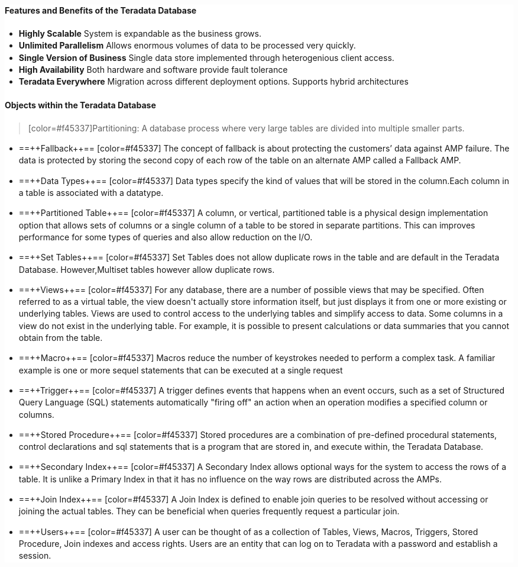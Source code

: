 #### Features and Benefits of the Teradata Database
- **Highly Scalable**
   System is expandable as the business grows.
- **Unlimited Parallelism**
   Allows enormous volumes of data to be processed very quickly.
- **Single Version of Business**
   Single data store implemented through heterogenious client access.
- **High Availability**
   Both hardware and software provide fault tolerance
- **Teradata Everywhere**
   Migration across different deployment options. Supports hybrid architectures
   
#### Objects within the Teradata Database
>[color=#f45337]Partitioning: A database process where very large tables are divided into multiple smaller parts.

- ==++Fallback++== [color=#f45337]
   The concept of fallback is about protecting the customers’ data against AMP failure. The data is protected by storing the second copy of each row of the table on an alternate AMP called a Fallback AMP.
- ==++Data Types++== [color=#f45337] 
   Data types specify the kind of values that will be stored in the column.Each column in a table is associated with a datatype.
- ==++Partitioned Table++== [color=#f45337] 
    A column, or vertical, partitioned table is a physical design implementation option that allows sets of columns or a single column of a table to be stored in separate partitions. This can improves performance for some types of queries and also allow reduction on the I/O.

- ==++Set Tables++== [color=#f45337] 
    Set Tables does not allow duplicate rows in the table and are default in the Teradata Database. However,Multiset tables however allow duplicate rows.
- ==++Views++== [color=#f45337] 
    For any database, there are a number of possible views that may be specified. Often referred to as a virtual table, the view doesn't actually store information itself, but just displays it from one or more existing or underlying tables. Views are used to control access to the underlying tables and simplify access to data. Some columns in a view do not exist in the underlying table. For example, it is possible to present calculations or data summaries that you cannot obtain from the table.
- ==++Macro++== [color=#f45337]
    Macros reduce the number of keystrokes needed to perform a complex task. A familiar example is one or more sequel statements that can be executed at a single request 
- ==++Trigger++== [color=#f45337] 
    A trigger defines events that happens when an event occurs, such as a set of Structured Query Language (SQL) statements automatically "firing off" an action when an operation modifies a specified column or columns.
- ==++Stored Procedure++== [color=#f45337] 
    Stored procedures are a combination of pre-defined procedural statements, control declarations and sql statements that is a program that are stored in, and execute within, the Teradata Database.
- ==++Secondary Index++== [color=#f45337]
    A Secondary Index allows optional ways for the system to access the rows of a table. It is unlike a Primary Index in that it has no influence on the way rows are distributed across the AMPs. 
- ==++Join Index++== [color=#f45337] 
    A Join Index is defined to enable join queries to be resolved without accessing or joining the actual tables. They can be beneficial when queries frequently request a particular join.
- ==++Users++== [color=#f45337] 
    A user can be thought of as a collection of Tables, Views, Macros, Triggers, Stored Procedure, Join indexes and access rights. Users are an entity that can log on to Teradata with a password and establish a session.
    